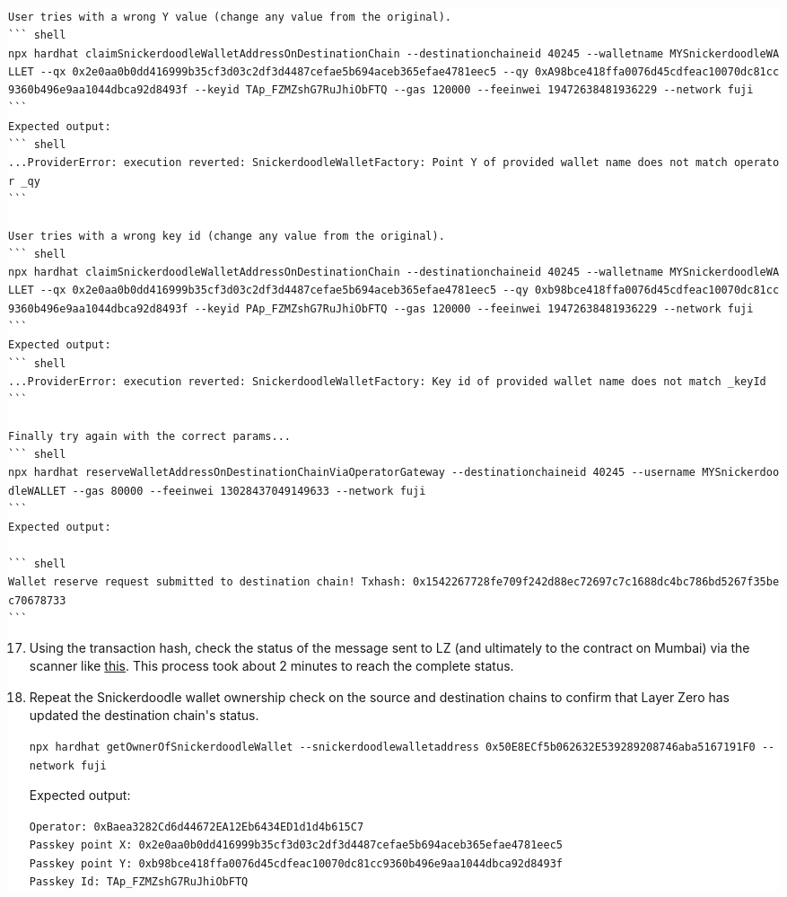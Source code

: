     User tries with a wrong Y value (change any value from the original).
    ``` shell
    npx hardhat claimSnickerdoodleWalletAddressOnDestinationChain --destinationchaineid 40245 --walletname MYSnickerdoodleWALLET --qx 0x2e0aa0b0dd416999b35cf3d03c2df3d4487cefae5b694aceb365efae4781eec5 --qy 0xA98bce418ffa0076d45cdfeac10070dc81cc9360b496e9aa1044dbca92d8493f --keyid TAp_FZMZshG7RuJhiObFTQ --gas 120000 --feeinwei 19472638481936229 --network fuji
    ```
    Expected output:
    ``` shell
    ...ProviderError: execution reverted: SnickerdoodleWalletFactory: Point Y of provided wallet name does not match operator _qy
    ```

    User tries with a wrong key id (change any value from the original).
    ``` shell
    npx hardhat claimSnickerdoodleWalletAddressOnDestinationChain --destinationchaineid 40245 --walletname MYSnickerdoodleWALLET --qx 0x2e0aa0b0dd416999b35cf3d03c2df3d4487cefae5b694aceb365efae4781eec5 --qy 0xb98bce418ffa0076d45cdfeac10070dc81cc9360b496e9aa1044dbca92d8493f --keyid PAp_FZMZshG7RuJhiObFTQ --gas 120000 --feeinwei 19472638481936229 --network fuji
    ```
    Expected output:
    ``` shell
    ...ProviderError: execution reverted: SnickerdoodleWalletFactory: Key id of provided wallet name does not match _keyId
    ```

    Finally try again with the correct params...
    ``` shell
    npx hardhat reserveWalletAddressOnDestinationChainViaOperatorGateway --destinationchaineid 40245 --username MYSnickerdoodleWALLET --gas 80000 --feeinwei 13028437049149633 --network fuji
    ```
    Expected output:

    ``` shell
    Wallet reserve request submitted to destination chain! Txhash: 0x1542267728fe709f242d88ec72697c7c1688dc4bc786bd5267f35bec70678733
    ```

17. Using the transaction hash, check the status of the message sent to LZ (and ultimately to the contract on Mumbai) via the scanner like [this](https://testnet.layerzeroscan.com/tx/0x1542267728fe709f242d88ec72697c7c1688dc4bc786bd5267f35bec70678733). This process took about 2 minutes to reach the complete status.
18. Repeat the Snickerdoodle wallet ownership check on the source and destination chains to confirm that Layer Zero has updated the destination chain's status.

    ``` shell
    npx hardhat getOwnerOfSnickerdoodleWallet --snickerdoodlewalletaddress 0x50E8ECf5b062632E539289208746aba5167191F0 --network fuji
    ```

    Expected output: 
    
    ``` shell
    Operator: 0xBaea3282Cd6d44672EA12Eb6434ED1d1d4b615C7
    Passkey point X: 0x2e0aa0b0dd416999b35cf3d03c2df3d4487cefae5b694aceb365efae4781eec5
    Passkey point Y: 0xb98bce418ffa0076d45cdfeac10070dc81cc9360b496e9aa1044dbca92d8493f
    Passkey Id: TAp_FZMZshG7RuJhiObFTQ
    ```
    
